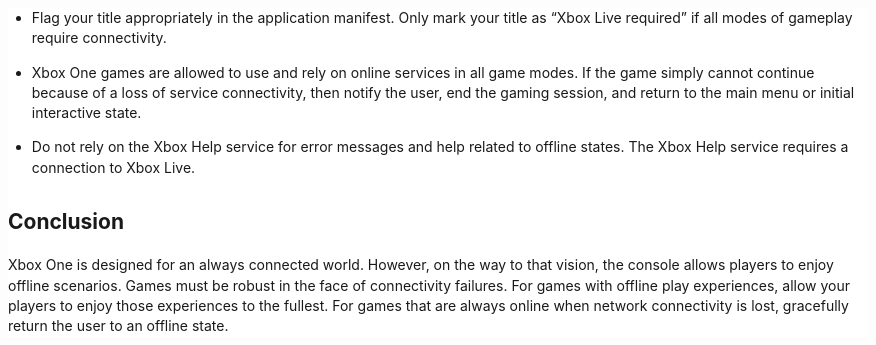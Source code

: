 -   Flag your title appropriately in the application manifest. Only mark your title as “Xbox Live required” if all modes of gameplay require connectivity.

-   Xbox One games are allowed to use and rely on online services in all game modes. If the game simply cannot continue because of a loss of service connectivity, then notify the user, end the gaming session, and return to the main menu or initial interactive state.

-   Do not rely on the Xbox Help service for error messages and help related to offline states. The Xbox Help service requires a connection to Xbox Live.

## Conclusion

Xbox One is designed for an always connected world. However, on the way to that vision, the console allows players to enjoy offline scenarios. Games must be robust in the face of connectivity failures. For games with offline play experiences, allow your players to enjoy those experiences to the fullest. For games that are always online when network connectivity is lost, gracefully return the user to an offline state.
